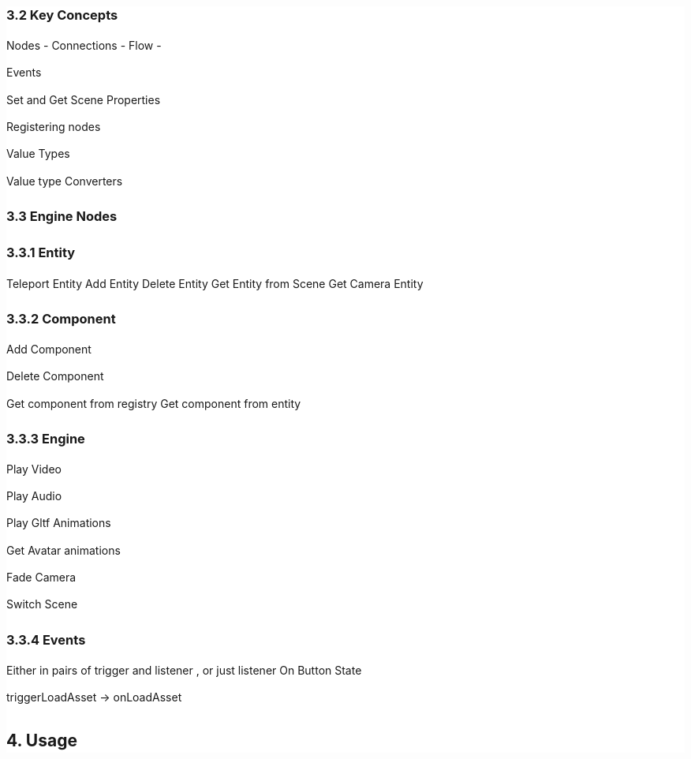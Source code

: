 ### 3.2 Key Concepts

Nodes -
Connections -
Flow -

Events

Set and Get Scene Properties

Registering nodes

Value Types

Value type Converters

### 3.3 Engine Nodes

### 3.3.1 Entity

Teleport Entity
Add Entity
Delete Entity
Get Entity from Scene
Get Camera Entity

### 3.3.2 Component

Add Component

Delete Component

Get component from registry
Get component from entity

### 3.3.3 Engine

Play Video

Play Audio

Play Gltf Animations

Get Avatar animations

Fade Camera

Switch Scene

### 3.3.4 Events

Either in pairs of trigger and listener , or just listener
On Button State

triggerLoadAsset -> onLoadAsset

## 4. Usage
